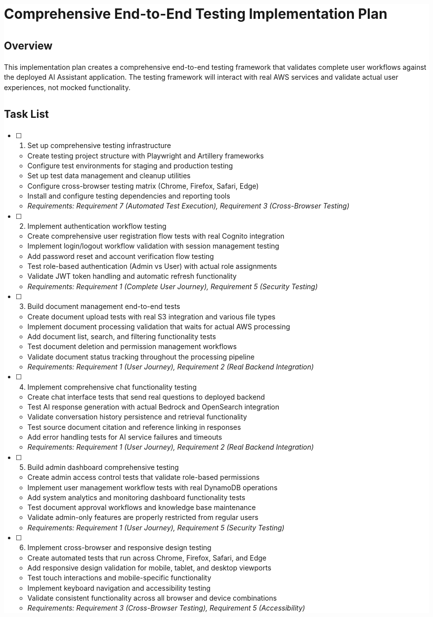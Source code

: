 # Comprehensive End-to-End Testing Implementation Plan

## Overview

This implementation plan creates a comprehensive end-to-end testing framework that validates complete user workflows against the deployed AI Assistant application. The testing framework will interact with real AWS services and validate actual user experiences, not mocked functionality.

## Task List

- [ ] 1. Set up comprehensive testing infrastructure
  - Create testing project structure with Playwright and Artillery frameworks
  - Configure test environments for staging and production testing
  - Set up test data management and cleanup utilities
  - Configure cross-browser testing matrix (Chrome, Firefox, Safari, Edge)
  - Install and configure testing dependencies and reporting tools
  - _Requirements: Requirement 7 (Automated Test Execution), Requirement 3 (Cross-Browser Testing)_

- [ ] 2. Implement authentication workflow testing
  - Create comprehensive user registration flow tests with real Cognito integration
  - Implement login/logout workflow validation with session management testing
  - Add password reset and account verification flow testing
  - Test role-based authentication (Admin vs User) with actual role assignments
  - Validate JWT token handling and automatic refresh functionality
  - _Requirements: Requirement 1 (Complete User Journey), Requirement 5 (Security Testing)_

- [ ] 3. Build document management end-to-end tests
  - Create document upload tests with real S3 integration and various file types
  - Implement document processing validation that waits for actual AWS processing
  - Add document list, search, and filtering functionality tests
  - Test document deletion and permission management workflows
  - Validate document status tracking throughout the processing pipeline
  - _Requirements: Requirement 1 (User Journey), Requirement 2 (Real Backend Integration)_

- [ ] 4. Implement comprehensive chat functionality testing
  - Create chat interface tests that send real questions to deployed backend
  - Test AI response generation with actual Bedrock and OpenSearch integration
  - Validate conversation history persistence and retrieval functionality
  - Test source document citation and reference linking in responses
  - Add error handling tests for AI service failures and timeouts
  - _Requirements: Requirement 1 (User Journey), Requirement 2 (Real Backend Integration)_

- [ ] 5. Build admin dashboard comprehensive testing
  - Create admin access control tests that validate role-based permissions
  - Implement user management workflow tests with real DynamoDB operations
  - Add system analytics and monitoring dashboard functionality tests
  - Test document approval workflows and knowledge base maintenance
  - Validate admin-only features are properly restricted from regular users
  - _Requirements: Requirement 1 (User Journey), Requirement 5 (Security Testing)_

- [ ] 6. Implement cross-browser and responsive design testing
  - Create automated tests that run across Chrome, Firefox, Safari, and Edge
  - Add responsive design validation for mobile, tablet, and desktop viewports
  - Test touch interactions and mobile-specific functionality
  - Implement keyboard navigation and accessibility testing
  - Validate consistent functionality across all browser and device combinations
  - _Requirements: Requirement 3 (Cross-Browser Testing), Requirement 5 (Accessibility)_
